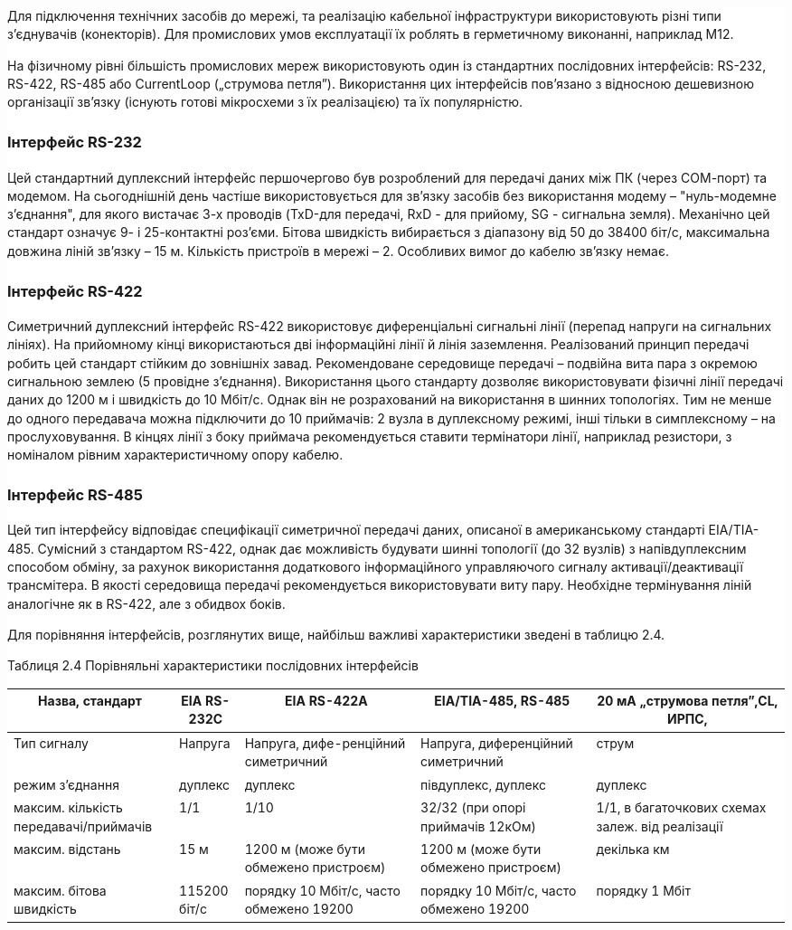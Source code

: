 Для підключення технічних засобів до мережі, та реалізацію кабельної інфраструктури використовують різні типи з’єднувачів (конекторів). Для промислових умов експлуатації їх роблять в герметичному виконанні, наприклад М12.  

На фізичному рівні більшість промислових мереж використовують один із стандартних послідовних інтерфейсів: RS-232, RS-422, RS-485 або CurrentLoop („струмова петля”). Використання цих інтерфейсів пов’язано з відносною дешевизною організації зв’язку (існують готові мікросхеми з їх реалізацією) та їх популярністю. 

### Інтерфейс RS-232 

Цей стандартний дуплексний інтерфейс першочергово був розроблений для передачі даних між ПК (через СОМ-порт) та модемом. На сьогоднішній день частіше використовується для зв’язку засобів без використання модему – "нуль-модемне з’єднання", для якого вистачає 3-х проводів (TxD-для передачі, RxD - для прийому, SG - сигнальна земля). Механічно цей стандарт означує 9- і 25-контактні роз’єми. Бітова швидкість вибирається з діапазону від 50 до 38400 біт/с, максимальна довжина ліній зв’язку – 15 м. Кількість пристроїв в мережі – 2. Особливих вимог до кабелю зв’язку немає. 

### Інтерфейс RS-422 

Симетричний дуплексний інтерфейс RS-422 використовує диференціальні сигнальні лінії (перепад напруги на сигнальних лініях). На прийомному кінці використаються дві інформаційні лінії й лінія заземлення. Реалізований принцип передачі робить цей стандарт стійким до зовнішніх завад. Рекомендоване середовище передачі – подвійна вита пара з окремою сигнальною землею (5 провідне з’єднання). Використання цього стандарту дозволяє використовувати фізичні лінії передачі даних до 1200 м і швидкість до 10 Мбіт/с. Однак він не розрахований на використання в шинних топологіях. Тим не менше до одного передавача можна підключити до 10 приймачів: 2 вузла в дуплексному режимі, інші тільки в симплексному – на прослуховування. В кінцях лінії з боку приймача рекомендується ставити термінатори лінії, наприклад резистори, з номіналом рівним характеристичному опору кабелю.

### Інтерфейс RS-485 

Цей тип інтерфейсу відповідає специфікації симетричної передачі даних, описаної в американському стандарті EІA/TIA-485. Сумісний з стандартом RS-422, однак дає можливість будувати шинні топології (до 32 вузлів) з напівдуплексним способом обміну, за рахунок використання додаткового інформаційного управляючого сигналу активації/деактивації трансмітера. В якості середовища передачі рекомендується використовувати виту пару. Необхідне термінування ліній аналогічне як в RS-422, але з обидвох боків.  

Для порівняння інтерфейсів, розглянутих вище, найбільш важливі характеристики зведені в таблицю 2.4. 

Таблиця 2.4  Порівняльні характеристики послідовних інтерфейсів

| Назва, стандарт                        | EIA RS-232C  | EIA RS-422A                             | EIA/TIA-485,   RS-485                   | 20 мА „струмова петля”,CL, ИРПС,                 |
| -------------------------------------- | ------------ | --------------------------------------- | --------------------------------------- | ------------------------------------------------ |
| Тип сигналу                            | Напруга      | Напруга, дифе-ренційний симетричний     | Напруга, диференційний симетричний      | струм                                            |
| режим з’єднання                        | дуплекс      | дуплекс                                 | півдуплекс, дуплекс                     | дуплекс                                          |
| максим. кількість передавачі/приймачів | 1/1          | 1/10                                    | 32/32 (при опорі приймачів 12кОм)       | 1/1, в багаточкових схемах залеж. від реалізації |
| максим. відстань                       | 15 м         | 1200 м (може бути обмежено пристроєм)   | 1200 м (може бути обмежено пристроєм)   | декілька км                                      |
| максим. бітова швидкість               | 115200 біт/с | порядку 10 Мбіт/с, часто обмежено 19200 | порядку 10 Мбіт/с, часто обмежено 19200 | порядку 1 Мбіт                                   |
